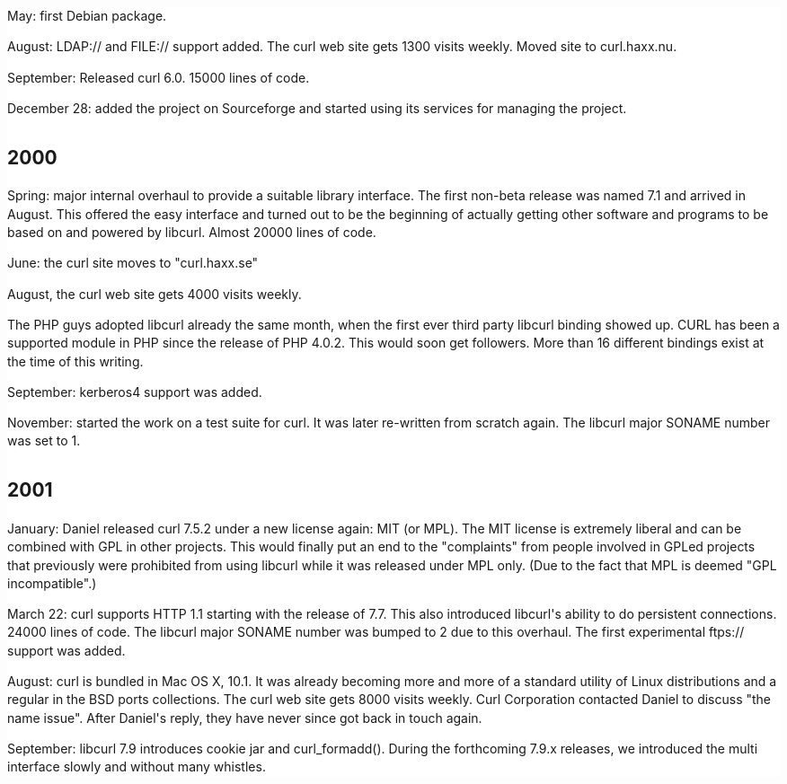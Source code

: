 May: first Debian package.

August: LDAP:// and FILE:// support added. The curl web site gets 1300 visits
weekly. Moved site to curl.haxx.nu.

September: Released curl 6.0. 15000 lines of code.

December 28: added the project on Sourceforge and started using its services
for managing the project.

2000
----

Spring: major internal overhaul to provide a suitable library interface.
The first non-beta release was named 7.1 and arrived in August. This offered
the easy interface and turned out to be the beginning of actually getting
other software and programs to be based on and powered by libcurl. Almost
20000 lines of code.

June: the curl site moves to "curl.haxx.se"

August, the curl web site gets 4000 visits weekly.

The PHP guys adopted libcurl already the same month, when the first ever third
party libcurl binding showed up. CURL has been a supported module in PHP since
the release of PHP 4.0.2. This would soon get followers. More than 16
different bindings exist at the time of this writing.

September: kerberos4 support was added.

November: started the work on a test suite for curl. It was later re-written
from scratch again. The libcurl major SONAME number was set to 1.

2001
----

January: Daniel released curl 7.5.2 under a new license again: MIT (or
MPL). The MIT license is extremely liberal and can be combined with GPL
in other projects. This would finally put an end to the "complaints" from
people involved in GPLed projects that previously were prohibited from using
libcurl while it was released under MPL only. (Due to the fact that MPL is
deemed "GPL incompatible".)

March 22: curl supports HTTP 1.1 starting with the release of 7.7. This
also introduced libcurl's ability to do persistent connections. 24000 lines of
code. The libcurl major SONAME number was bumped to 2 due to this overhaul.
The first experimental ftps:// support was added.

August: curl is bundled in Mac OS X, 10.1. It was already becoming more and
more of a standard utility of Linux distributions and a regular in the BSD
ports collections. The curl web site gets 8000 visits weekly. Curl Corporation
contacted Daniel to discuss "the name issue". After Daniel's reply, they have
never since got back in touch again.

September: libcurl 7.9 introduces cookie jar and curl_formadd(). During the
forthcoming 7.9.x releases, we introduced the multi interface slowly and
without many whistles.
